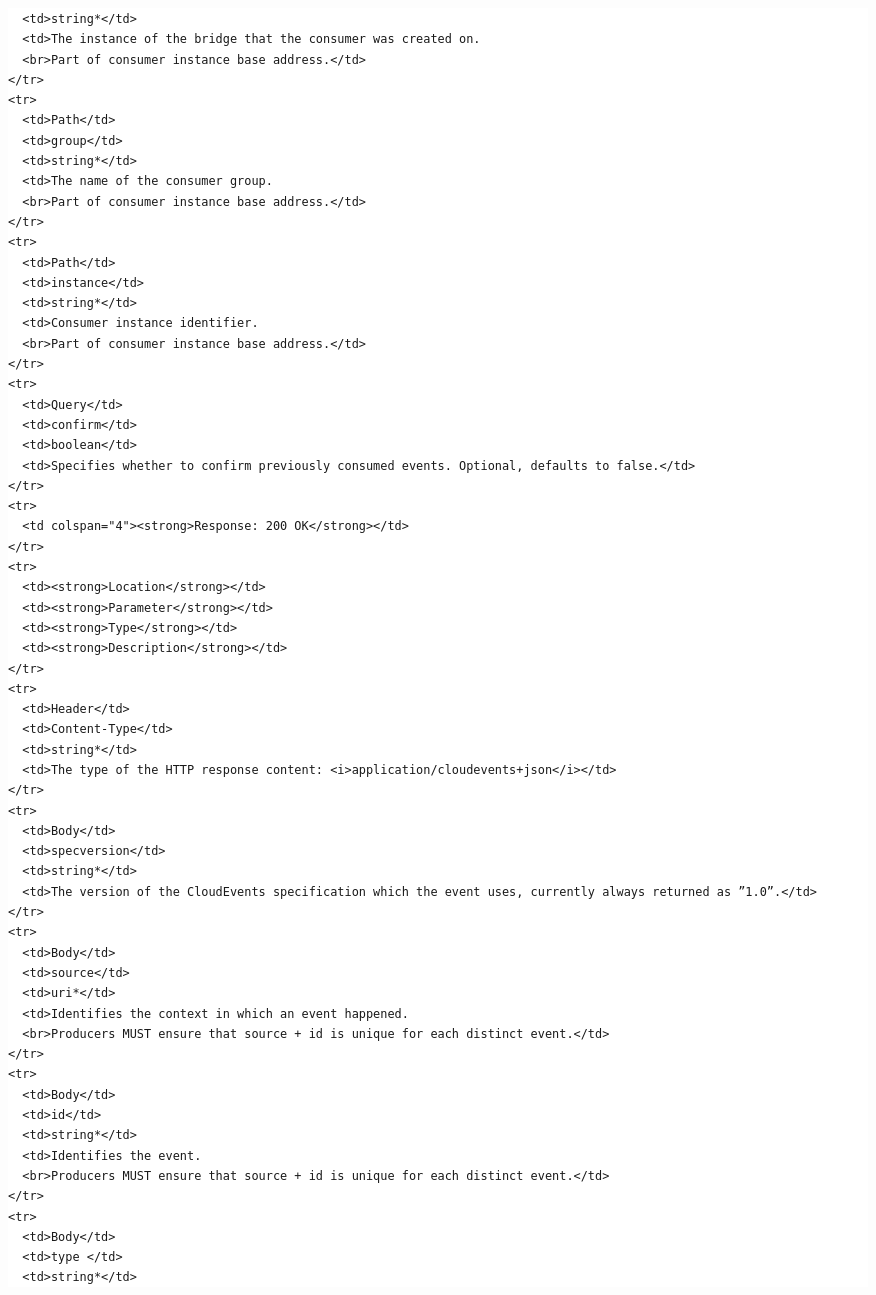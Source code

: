       <td>string*</td>
      <td>The instance of the bridge that the consumer was created on.
      <br>Part of consumer instance base address.</td>
    </tr>
    <tr>
      <td>Path</td>
      <td>group</td>
      <td>string*</td>
      <td>The name of the consumer group.
      <br>Part of consumer instance base address.</td>
    </tr>
    <tr>
      <td>Path</td>
      <td>instance</td>
      <td>string*</td>
      <td>Consumer instance identifier.
      <br>Part of consumer instance base address.</td>
    </tr>
    <tr>
      <td>Query</td>
      <td>confirm</td>
      <td>boolean</td>
      <td>Specifies whether to confirm previously consumed events. Optional, defaults to false.</td>
    </tr>
    <tr>
      <td colspan="4"><strong>Response: 200 OK</strong></td>
    </tr>
    <tr>
      <td><strong>Location</strong></td>
      <td><strong>Parameter</strong></td>
      <td><strong>Type</strong></td>
      <td><strong>Description</strong></td>
    </tr>
    <tr>
      <td>Header</td>
      <td>Content-Type</td>
      <td>string*</td>
      <td>The type of the HTTP response content: <i>application/cloudevents+json</i></td>
    </tr>
    <tr>
      <td>Body</td>
      <td>specversion</td>
      <td>string*</td>
      <td>The version of the CloudEvents specification which the event uses, currently always returned as ”1.0”.</td>
    </tr>
    <tr>
      <td>Body</td>
      <td>source</td>
      <td>uri*</td>
      <td>Identifies the context in which an event happened.
      <br>Producers MUST ensure that source + id is unique for each distinct event.</td>
    </tr>
    <tr>
      <td>Body</td>
      <td>id</td>
      <td>string*</td>
      <td>Identifies the event.
      <br>Producers MUST ensure that source + id is unique for each distinct event.</td>
    </tr>
    <tr>
      <td>Body</td>
      <td>type </td>
      <td>string*</td>
